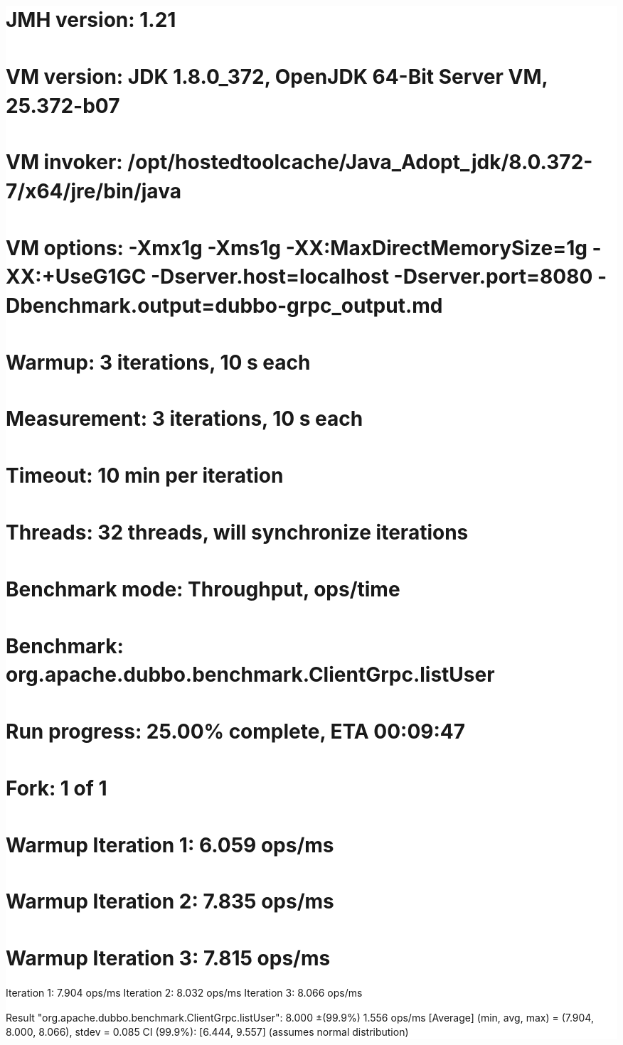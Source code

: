 
# JMH version: 1.21
# VM version: JDK 1.8.0_372, OpenJDK 64-Bit Server VM, 25.372-b07
# VM invoker: /opt/hostedtoolcache/Java_Adopt_jdk/8.0.372-7/x64/jre/bin/java
# VM options: -Xmx1g -Xms1g -XX:MaxDirectMemorySize=1g -XX:+UseG1GC -Dserver.host=localhost -Dserver.port=8080 -Dbenchmark.output=dubbo-grpc_output.md
# Warmup: 3 iterations, 10 s each
# Measurement: 3 iterations, 10 s each
# Timeout: 10 min per iteration
# Threads: 32 threads, will synchronize iterations
# Benchmark mode: Throughput, ops/time
# Benchmark: org.apache.dubbo.benchmark.ClientGrpc.listUser

# Run progress: 25.00% complete, ETA 00:09:47
# Fork: 1 of 1
# Warmup Iteration   1: 6.059 ops/ms
# Warmup Iteration   2: 7.835 ops/ms
# Warmup Iteration   3: 7.815 ops/ms
Iteration   1: 7.904 ops/ms
Iteration   2: 8.032 ops/ms
Iteration   3: 8.066 ops/ms


Result "org.apache.dubbo.benchmark.ClientGrpc.listUser":
  8.000 ±(99.9%) 1.556 ops/ms [Average]
  (min, avg, max) = (7.904, 8.000, 8.066), stdev = 0.085
  CI (99.9%): [6.444, 9.557] (assumes normal distribution)
